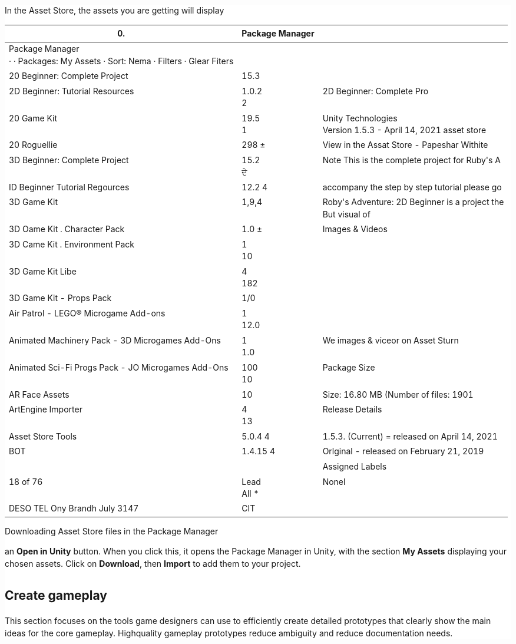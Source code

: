 In the Asset Store, the assets you are getting will display

| 0.                                                                               | Package Manager |                                                                    |
|----------------------------------------------------------------------------------|-----------------|--------------------------------------------------------------------|
| Package Manager<br>· · Packages: My Assets · Sort: Nema · Filters · Glear Fiters |                 |                                                                    |
| 20 Beginner: Complete Project                                                    | 15.3            |                                                                    |
| 2D Beginner: Tutorial Resources                                                  | 1.0.2<br>2      | 2D Beginner: Complete Pro                                          |
| 20 Game Kit                                                                      | 19.5<br>1       | Unity Technologies<br>Version 1.5.3 - April 14, 2021   asset store |
| 20 Roguellie                                                                     | 298 ±           | View in the Assat Store - Papeshar Withite                         |
| 3D Beginner: Complete Project                                                    | 15.2<br>ਦੇ      | Note This is the complete project for Ruby's A                     |
| ID Beginner Tutorial Regources                                                   | 12.2 4          | accompany the step by step tutorial please go                      |
| 3D Game Kit                                                                      | 1,9,4           | Roby's Adventure: 2D Beginner is a project the<br>But visual of    |
| 3D Oame Kit . Character Pack                                                     | 1.0 ±           | Images & Videos                                                    |
| 3D Came Kit . Environment Pack                                                   | 1<br>10         |                                                                    |
| 3D Game Kit Libe                                                                 | 4<br>182        |                                                                    |
| 3D Game Kit - Props Pack                                                         | 1/0             |                                                                    |
| Air Patrol - LEGO® Microgame Add-ons                                             | 1<br>12.0       |                                                                    |
| Animated Machinery Pack - 3D Microgames Add-Ons                                  | 1<br>1.0        | We images & viceor on Asset Sturn                                  |
| Animated Sci-Fi Progs Pack - JO Microgames Add-Ons                               | 100<br>10       | Package Size                                                       |
| AR Face Assets                                                                   | 10              | Size: 16.80 MB (Number of files: 1901                              |
| ArtEngine Importer                                                               | 4<br>13         | Release Details                                                    |
| Asset Store Tools                                                                | 5.0.4 4         | 1.5.3. (Current) = released on April 14, 2021                      |
| BOT                                                                              | 1.4.15 4        | Orlginal - released on February 21, 2019                           |
|                                                                                  |                 | Assigned Labels                                                    |
| 18 of 76                                                                         | Lead<br>All *   | Nonel                                                              |
| DESO TEL Ony Brandh July 3147                                                    | CIT             |                                                                    |

Downloading Asset Store files in the Package Manager

an **Open in Unity** button. When you click this, it opens the Package Manager in Unity, with the section **My Assets** displaying your chosen assets. Click on **Download**, then **Import** to add them to your project.

## <span id="page-36-0"></span>**Create gameplay**

This section focuses on the tools game designers can use to efficiently create detailed prototypes that clearly show the main ideas for the core gameplay. Highquality gameplay prototypes reduce ambiguity and reduce documentation needs.
